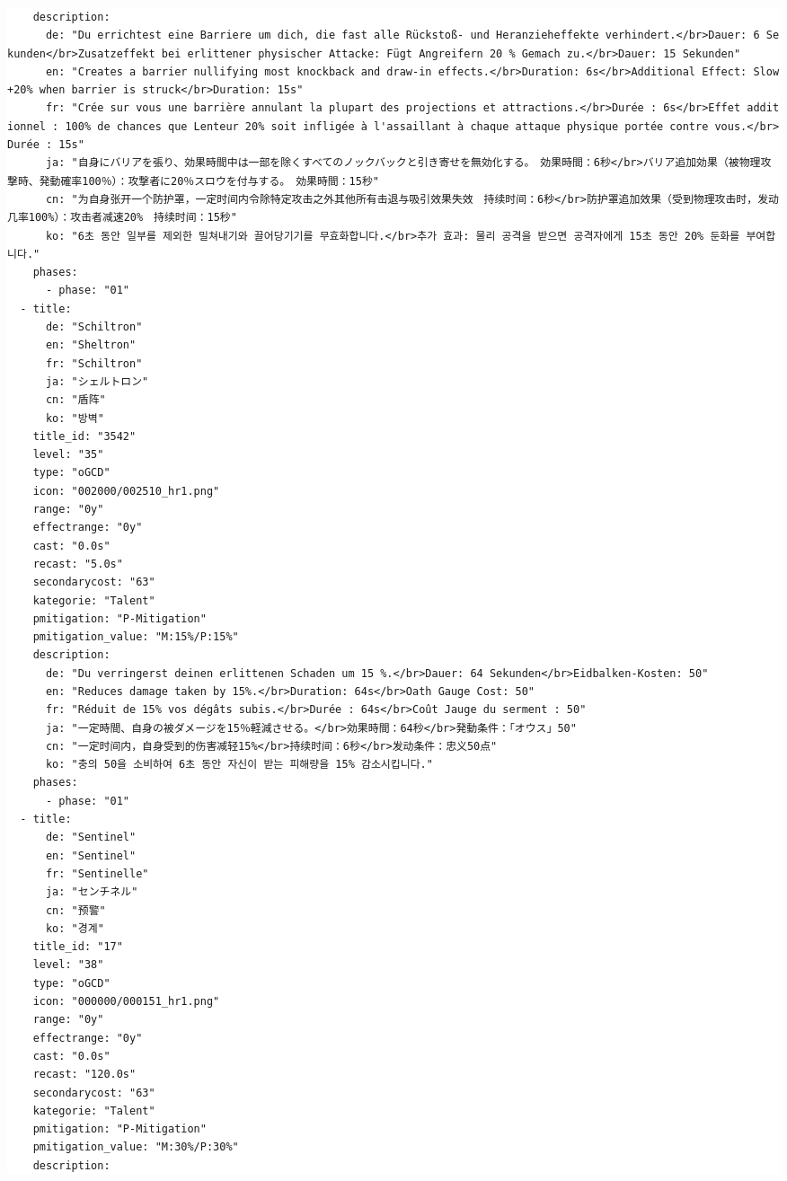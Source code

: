         description:
          de: "Du errichtest eine Barriere um dich, die fast alle Rückstoß- und Heranzieheffekte verhindert.</br>Dauer: 6 Sekunden</br>Zusatzeffekt bei erlittener physischer Attacke: Fügt Angreifern 20 % Gemach zu.</br>Dauer: 15 Sekunden"
          en: "Creates a barrier nullifying most knockback and draw-in effects.</br>Duration: 6s</br>Additional Effect: Slow +20% when barrier is struck</br>Duration: 15s"
          fr: "Crée sur vous une barrière annulant la plupart des projections et attractions.</br>Durée : 6s</br>Effet additionnel : 100% de chances que Lenteur 20% soit infligée à l'assaillant à chaque attaque physique portée contre vous.</br>Durée : 15s"
          ja: "自身にバリアを張り、効果時間中は一部を除くすべてのノックバックと引き寄せを無効化する。　効果時間：6秒</br>バリア追加効果（被物理攻撃時、発動確率100％）：攻撃者に20％スロウを付与する。　効果時間：15秒"
          cn: "为自身张开一个防护罩，一定时间内令除特定攻击之外其他所有击退与吸引效果失效　持续时间：6秒</br>防护罩追加效果（受到物理攻击时，发动几率100%）：攻击者减速20%　持续时间：15秒"
          ko: "6초 동안 일부를 제외한 밀쳐내기와 끌어당기기를 무효화합니다.</br>추가 효과: 물리 공격을 받으면 공격자에게 15초 동안 20% 둔화를 부여합니다."
        phases:
          - phase: "01"
      - title:
          de: "Schiltron"
          en: "Sheltron"
          fr: "Schiltron"
          ja: "シェルトロン"
          cn: "盾阵"
          ko: "방벽"
        title_id: "3542"
        level: "35"
        type: "oGCD"
        icon: "002000/002510_hr1.png"
        range: "0y"
        effectrange: "0y"
        cast: "0.0s"
        recast: "5.0s"
        secondarycost: "63"
        kategorie: "Talent"
        pmitigation: "P-Mitigation"
        pmitigation_value: "M:15%/P:15%"
        description:
          de: "Du verringerst deinen erlittenen Schaden um 15 %.</br>Dauer: 64 Sekunden</br>Eidbalken-Kosten: 50"
          en: "Reduces damage taken by 15%.</br>Duration: 64s</br>Oath Gauge Cost: 50"
          fr: "Réduit de 15% vos dégâts subis.</br>Durée : 64s</br>Coût Jauge du serment : 50"
          ja: "一定時間、自身の被ダメージを15％軽減させる。</br>効果時間：64秒</br>発動条件：「オウス」50"
          cn: "一定时间内，自身受到的伤害减轻15%</br>持续时间：6秒</br>发动条件：忠义50点"
          ko: "충의 50을 소비하여 6초 동안 자신이 받는 피해량을 15% 감소시킵니다."
        phases:
          - phase: "01"
      - title:
          de: "Sentinel"
          en: "Sentinel"
          fr: "Sentinelle"
          ja: "センチネル"
          cn: "预警"
          ko: "경계"
        title_id: "17"
        level: "38"
        type: "oGCD"
        icon: "000000/000151_hr1.png"
        range: "0y"
        effectrange: "0y"
        cast: "0.0s"
        recast: "120.0s"
        secondarycost: "63"
        kategorie: "Talent"
        pmitigation: "P-Mitigation"
        pmitigation_value: "M:30%/P:30%"
        description: